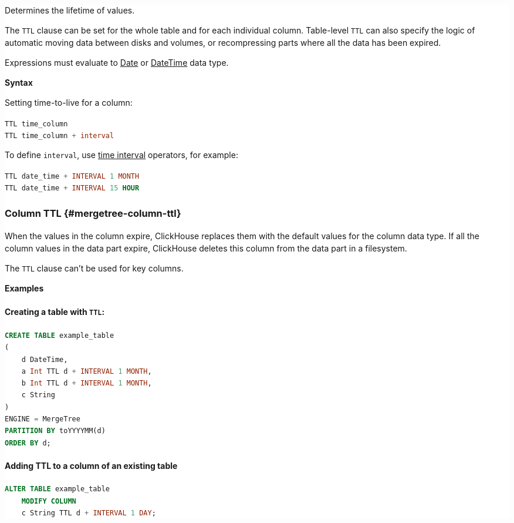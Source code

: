Determines the lifetime of values.

The `TTL` clause can be set for the whole table and for each individual column. Table-level `TTL` can also specify the logic of automatic moving data between disks and volumes, or recompressing parts where all the data has been expired.

Expressions must evaluate to [Date](/docs/en/sql-reference/data-types/date.md) or [DateTime](/docs/en/sql-reference/data-types/datetime.md) data type.

**Syntax**

Setting time-to-live for a column:

``` sql
TTL time_column
TTL time_column + interval
```

To define `interval`, use [time interval](/docs/en/sql-reference/operators/index.md#operators-datetime) operators, for example:

``` sql
TTL date_time + INTERVAL 1 MONTH
TTL date_time + INTERVAL 15 HOUR
```

### Column TTL {#mergetree-column-ttl}

When the values in the column expire, ClickHouse replaces them with the default values for the column data type. If all the column values in the data part expire, ClickHouse deletes this column from the data part in a filesystem.

The `TTL` clause can’t be used for key columns.

**Examples**

#### Creating a table with `TTL`:

``` sql
CREATE TABLE example_table
(
    d DateTime,
    a Int TTL d + INTERVAL 1 MONTH,
    b Int TTL d + INTERVAL 1 MONTH,
    c String
)
ENGINE = MergeTree
PARTITION BY toYYYYMM(d)
ORDER BY d;
```

#### Adding TTL to a column of an existing table

``` sql
ALTER TABLE example_table
    MODIFY COLUMN
    c String TTL d + INTERVAL 1 DAY;
```
